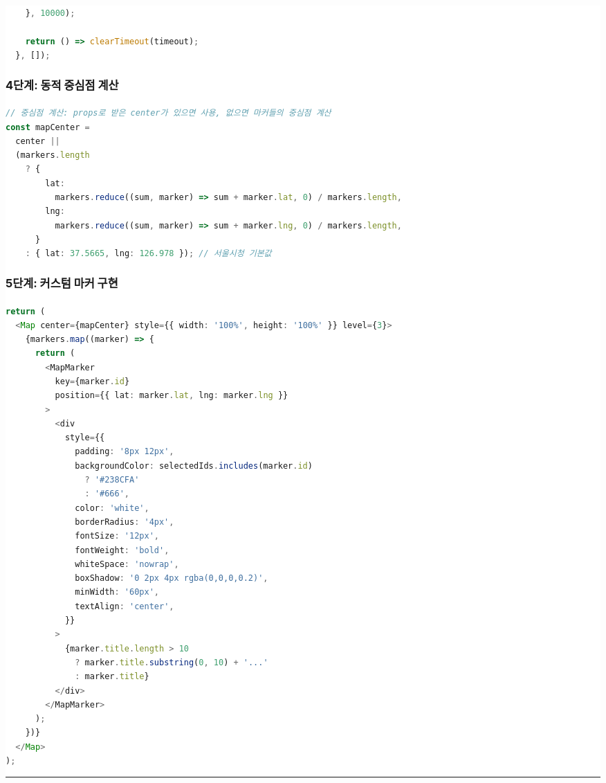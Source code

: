 ```typescript
    }, 10000);

    return () => clearTimeout(timeout);
  }, []);
```

### 4단계: 동적 중심점 계산

```typescript
// 중심점 계산: props로 받은 center가 있으면 사용, 없으면 마커들의 중심점 계산
const mapCenter =
  center ||
  (markers.length
    ? {
        lat:
          markers.reduce((sum, marker) => sum + marker.lat, 0) / markers.length,
        lng:
          markers.reduce((sum, marker) => sum + marker.lng, 0) / markers.length,
      }
    : { lat: 37.5665, lng: 126.978 }); // 서울시청 기본값
```

### 5단계: 커스텀 마커 구현

```typescript
return (
  <Map center={mapCenter} style={{ width: '100%', height: '100%' }} level={3}>
    {markers.map((marker) => {
      return (
        <MapMarker
          key={marker.id}
          position={{ lat: marker.lat, lng: marker.lng }}
        >
          <div
            style={{
              padding: '8px 12px',
              backgroundColor: selectedIds.includes(marker.id)
                ? '#238CFA'
                : '#666',
              color: 'white',
              borderRadius: '4px',
              fontSize: '12px',
              fontWeight: 'bold',
              whiteSpace: 'nowrap',
              boxShadow: '0 2px 4px rgba(0,0,0,0.2)',
              minWidth: '60px',
              textAlign: 'center',
            }}
          >
            {marker.title.length > 10
              ? marker.title.substring(0, 10) + '...'
              : marker.title}
          </div>
        </MapMarker>
      );
    })}
  </Map>
);
```

---